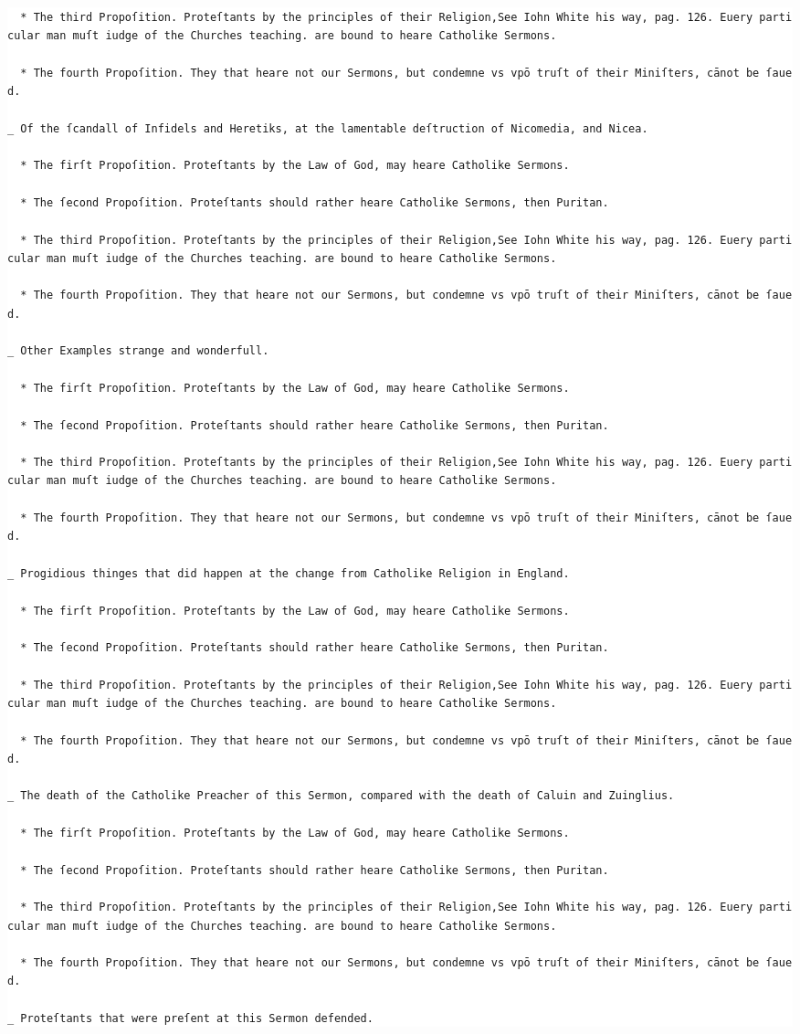       * The third Propoſition. Proteſtants by the principles of their Religion,See Iohn White his way, pag. 126. Euery particular man muſt iudge of the Churches teaching. are bound to heare Catholike Sermons.

      * The fourth Propoſition. They that heare not our Sermons, but condemne vs vpō truſt of their Miniſters, cānot be ſaued.

    _ Of the ſcandall of Infidels and Heretiks, at the lamentable deſtruction of Nicomedia, and Nicea.

      * The firſt Propoſition. Proteſtants by the Law of God, may heare Catholike Sermons.

      * The ſecond Propoſition. Proteſtants should rather heare Catholike Sermons, then Puritan.

      * The third Propoſition. Proteſtants by the principles of their Religion,See Iohn White his way, pag. 126. Euery particular man muſt iudge of the Churches teaching. are bound to heare Catholike Sermons.

      * The fourth Propoſition. They that heare not our Sermons, but condemne vs vpō truſt of their Miniſters, cānot be ſaued.

    _ Other Examples strange and wonderfull.

      * The firſt Propoſition. Proteſtants by the Law of God, may heare Catholike Sermons.

      * The ſecond Propoſition. Proteſtants should rather heare Catholike Sermons, then Puritan.

      * The third Propoſition. Proteſtants by the principles of their Religion,See Iohn White his way, pag. 126. Euery particular man muſt iudge of the Churches teaching. are bound to heare Catholike Sermons.

      * The fourth Propoſition. They that heare not our Sermons, but condemne vs vpō truſt of their Miniſters, cānot be ſaued.

    _ Progidious thinges that did happen at the change from Catholike Religion in England.

      * The firſt Propoſition. Proteſtants by the Law of God, may heare Catholike Sermons.

      * The ſecond Propoſition. Proteſtants should rather heare Catholike Sermons, then Puritan.

      * The third Propoſition. Proteſtants by the principles of their Religion,See Iohn White his way, pag. 126. Euery particular man muſt iudge of the Churches teaching. are bound to heare Catholike Sermons.

      * The fourth Propoſition. They that heare not our Sermons, but condemne vs vpō truſt of their Miniſters, cānot be ſaued.

    _ The death of the Catholike Preacher of this Sermon, compared with the death of Caluin and Zuinglius.

      * The firſt Propoſition. Proteſtants by the Law of God, may heare Catholike Sermons.

      * The ſecond Propoſition. Proteſtants should rather heare Catholike Sermons, then Puritan.

      * The third Propoſition. Proteſtants by the principles of their Religion,See Iohn White his way, pag. 126. Euery particular man muſt iudge of the Churches teaching. are bound to heare Catholike Sermons.

      * The fourth Propoſition. They that heare not our Sermons, but condemne vs vpō truſt of their Miniſters, cānot be ſaued.

    _ Proteſtants that were preſent at this Sermon defended.
